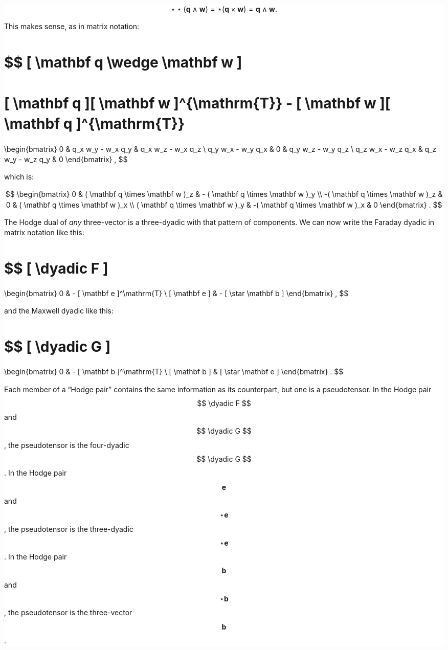 $$ \star \star ( \mathbf q \wedge \mathbf w ) = \star ( \mathbf q \times \mathbf w ) = \mathbf q \wedge \mathbf w . $$

This makes sense, as in matrix notation:

$$
[ \mathbf q \wedge \mathbf w ]
=
[ \mathbf q ][ \mathbf w ]^{\mathrm{T}} - [ \mathbf w ][ \mathbf q ]^{\mathrm{T}}
=
\begin{bmatrix}
0 & q_x w_y - w_x q_y & q_x w_z - w_x q_z \\
q_y w_x - w_y q_x & 0 & q_y w_z - w_y q_z \\
q_z w_x - w_z q_x & q_z w_y - w_z q_y & 0
\end{bmatrix} ,
$$

which is:

$$
\begin{bmatrix}
0 & ( \mathbf q \times \mathbf w )_z & - ( \mathbf q \times \mathbf w )_y \\
-( \mathbf q \times \mathbf w )_z & 0 & ( \mathbf q \times \mathbf w )_x \\
( \mathbf q \times \mathbf w )_y & -( \mathbf q \times \mathbf w )_x & 0
\end{bmatrix} .
$$

The Hodge dual of *any* three-vector is a three-dyadic with that pattern of components. We can now write the Faraday dyadic in matrix notation like this:

$$
[ \dyadic F ]
=
\begin{bmatrix}
0 & - [ \mathbf e ]^\mathrm{T} \\
[ \mathbf e ] & - [ \star \mathbf b ]
\end{bmatrix} ,
$$

and the Maxwell dyadic like this:

$$
[ \dyadic G ]
=
\begin{bmatrix}
0 & - [ \mathbf b ]^\mathrm{T} \\
[ \mathbf b ] & [ \star \mathbf e ]
\end{bmatrix} .
$$

Each member of a “Hodge pair” contains the same information as its counterpart, but one is a pseudotensor. In the Hodge pair $$ \dyadic F $$ and $$ \dyadic G $$, the pseudotensor is the four-dyadic $$ \dyadic G $$. In the Hodge pair $$ \mathbf e $$ and $$ \star \mathbf e $$, the pseudotensor is the three-dyadic $$ \star \mathbf e $$. In the Hodge pair $$ \mathbf b $$ and $$ \star \mathbf b $$, the pseudotensor is the three-vector $$ \mathbf b $$.
